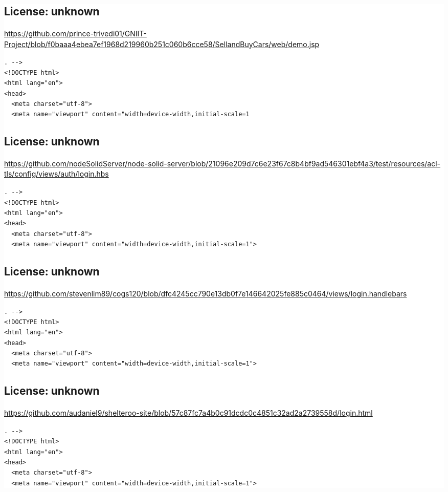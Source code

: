 
## License: unknown
https://github.com/prince-trivedi01/GNIIT-Project/blob/f0baaa4ebea7ef1968d219960b251c060b6cce58/SellandBuyCars/web/demo.jsp

```
. -->
<!DOCTYPE html>
<html lang="en">
<head>
  <meta charset="utf-8">
  <meta name="viewport" content="width=device-width,initial-scale=1
```


## License: unknown
https://github.com/nodeSolidServer/node-solid-server/blob/21096e209d7c6e23f67c8b4bf9ad546301ebf4a3/test/resources/acl-tls/config/views/auth/login.hbs

```
. -->
<!DOCTYPE html>
<html lang="en">
<head>
  <meta charset="utf-8">
  <meta name="viewport" content="width=device-width,initial-scale=1">

```


## License: unknown
https://github.com/stevenlim89/cogs120/blob/dfc4245cc790e13db0f7e146642025fe885c0464/views/login.handlebars

```
. -->
<!DOCTYPE html>
<html lang="en">
<head>
  <meta charset="utf-8">
  <meta name="viewport" content="width=device-width,initial-scale=1">

```


## License: unknown
https://github.com/audaniel9/shelteroo-site/blob/57c87fc7a4b0c91dcdc0c4851c32ad2a2739558d/login.html

```
. -->
<!DOCTYPE html>
<html lang="en">
<head>
  <meta charset="utf-8">
  <meta name="viewport" content="width=device-width,initial-scale=1">

```
